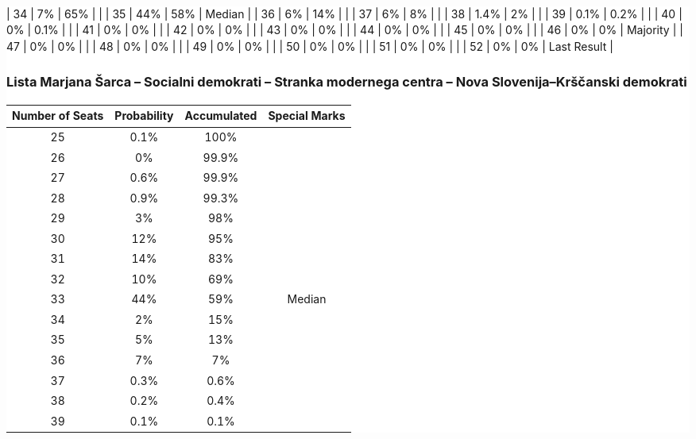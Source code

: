| 34 | 7% | 65% |  |
| 35 | 44% | 58% | Median |
| 36 | 6% | 14% |  |
| 37 | 6% | 8% |  |
| 38 | 1.4% | 2% |  |
| 39 | 0.1% | 0.2% |  |
| 40 | 0% | 0.1% |  |
| 41 | 0% | 0% |  |
| 42 | 0% | 0% |  |
| 43 | 0% | 0% |  |
| 44 | 0% | 0% |  |
| 45 | 0% | 0% |  |
| 46 | 0% | 0% | Majority |
| 47 | 0% | 0% |  |
| 48 | 0% | 0% |  |
| 49 | 0% | 0% |  |
| 50 | 0% | 0% |  |
| 51 | 0% | 0% |  |
| 52 | 0% | 0% | Last Result |

### Lista Marjana Šarca – Socialni demokrati – Stranka modernega centra – Nova Slovenija–Krščanski demokrati

| Number of Seats | Probability | Accumulated | Special Marks |
|:---------------:|:-----------:|:-----------:|:-------------:|
| 25 | 0.1% | 100% |  |
| 26 | 0% | 99.9% |  |
| 27 | 0.6% | 99.9% |  |
| 28 | 0.9% | 99.3% |  |
| 29 | 3% | 98% |  |
| 30 | 12% | 95% |  |
| 31 | 14% | 83% |  |
| 32 | 10% | 69% |  |
| 33 | 44% | 59% | Median |
| 34 | 2% | 15% |  |
| 35 | 5% | 13% |  |
| 36 | 7% | 7% |  |
| 37 | 0.3% | 0.6% |  |
| 38 | 0.2% | 0.4% |  |
| 39 | 0.1% | 0.1% |  |